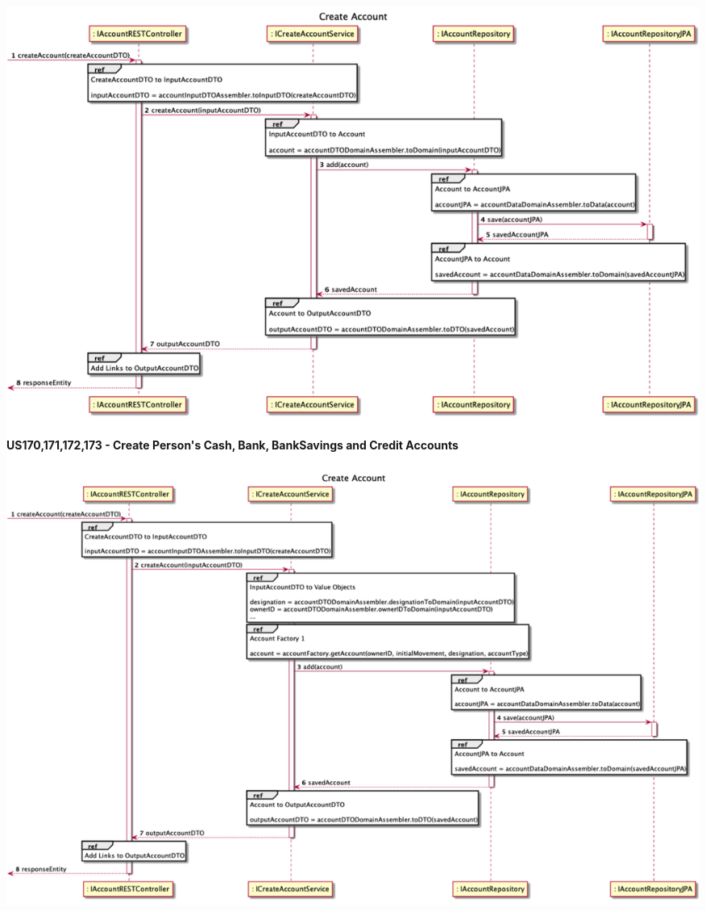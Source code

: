 ![sd_us120](diagrams/SD/SD_US120_CreateFamilyCashAccount.png)

#### US170,171,172,173 - Create **Person**'s Cash, Bank, BankSavings and Credit Accounts

![sd_us17X](diagrams/SD/SD_US170:171:172:173_CreateAccount.png)
